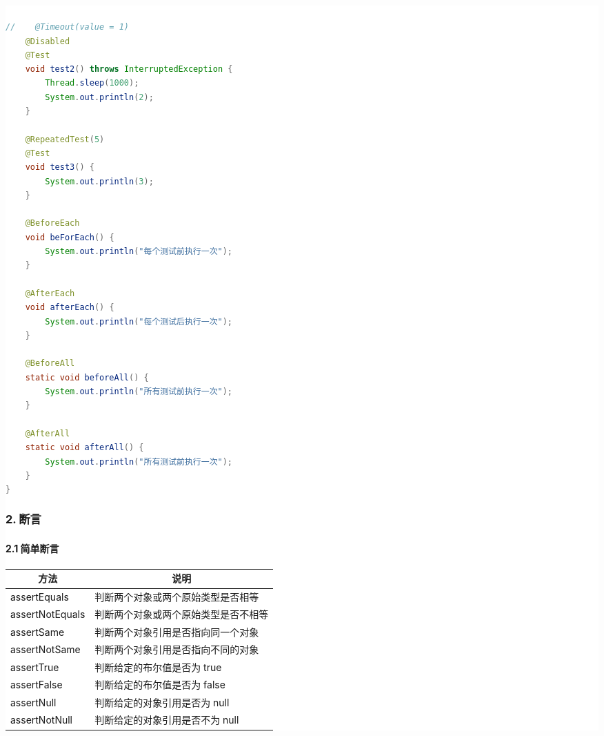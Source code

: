 ```java

//    @Timeout(value = 1)
    @Disabled
    @Test
    void test2() throws InterruptedException {
        Thread.sleep(1000);
        System.out.println(2);
    }

    @RepeatedTest(5)
    @Test
    void test3() {
        System.out.println(3);
    }

    @BeforeEach
    void beForEach() {
        System.out.println("每个测试前执行一次");
    }

    @AfterEach
    void afterEach() {
        System.out.println("每个测试后执行一次");
    }

    @BeforeAll
    static void beforeAll() {
        System.out.println("所有测试前执行一次");
    }

    @AfterAll
    static void afterAll() {
        System.out.println("所有测试前执行一次");
    }
}

```



### 2. 断言

#### 2.1 简单断言

| 方法            | 说明                                 |
| --------------- | ------------------------------------ |
| assertEquals    | 判断两个对象或两个原始类型是否相等   |
| assertNotEquals | 判断两个对象或两个原始类型是否不相等 |
| assertSame      | 判断两个对象引用是否指向同一个对象   |
| assertNotSame   | 判断两个对象引用是否指向不同的对象   |
| assertTrue      | 判断给定的布尔值是否为 true          |
| assertFalse     | 判断给定的布尔值是否为 false         |
| assertNull      | 判断给定的对象引用是否为 null        |
| assertNotNull   | 判断给定的对象引用是否不为 null      |
